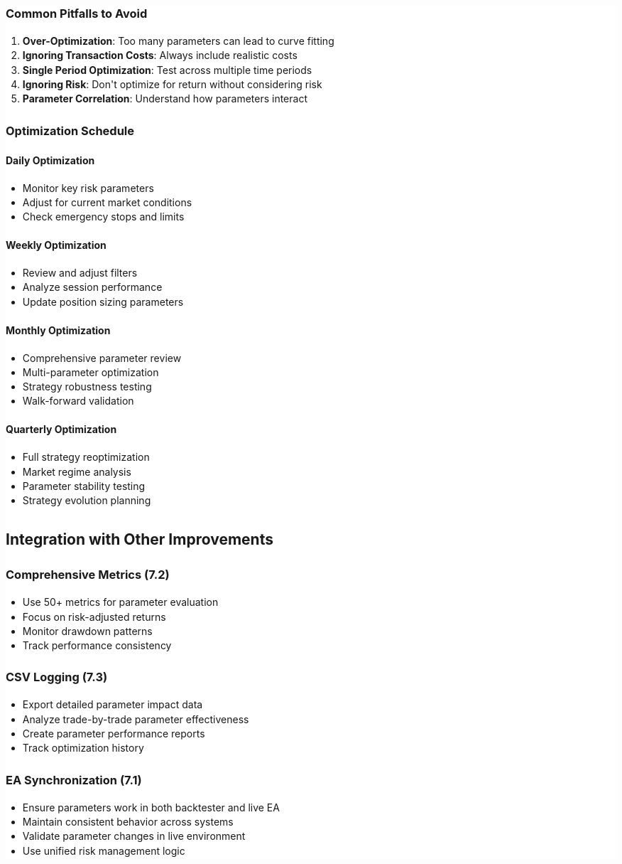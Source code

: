 ### Common Pitfalls to Avoid
1. **Over-Optimization**: Too many parameters can lead to curve fitting
2. **Ignoring Transaction Costs**: Always include realistic costs
3. **Single Period Optimization**: Test across multiple time periods
4. **Ignoring Risk**: Don't optimize for return without considering risk
5. **Parameter Correlation**: Understand how parameters interact

### Optimization Schedule
#### Daily Optimization
- Monitor key risk parameters
- Adjust for current market conditions
- Check emergency stops and limits

#### Weekly Optimization  
- Review and adjust filters
- Analyze session performance
- Update position sizing parameters

#### Monthly Optimization
- Comprehensive parameter review
- Multi-parameter optimization
- Strategy robustness testing
- Walk-forward validation

#### Quarterly Optimization
- Full strategy reoptimization
- Market regime analysis
- Parameter stability testing
- Strategy evolution planning

## Integration with Other Improvements

### Comprehensive Metrics (7.2)
- Use 50+ metrics for parameter evaluation
- Focus on risk-adjusted returns
- Monitor drawdown patterns
- Track performance consistency

### CSV Logging (7.3)
- Export detailed parameter impact data
- Analyze trade-by-trade parameter effectiveness
- Create parameter performance reports
- Track optimization history

### EA Synchronization (7.1)
- Ensure parameters work in both backtester and live EA
- Maintain consistent behavior across systems
- Validate parameter changes in live environment
- Use unified risk management logic
